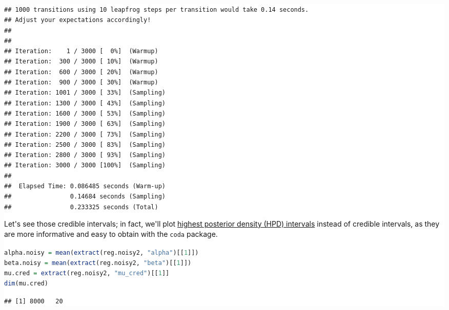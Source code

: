     ## 1000 transitions using 10 leapfrog steps per transition would take 0.14 seconds.
    ## Adjust your expectations accordingly!
    ## 
    ## 
    ## Iteration:    1 / 3000 [  0%]  (Warmup)
    ## Iteration:  300 / 3000 [ 10%]  (Warmup)
    ## Iteration:  600 / 3000 [ 20%]  (Warmup)
    ## Iteration:  900 / 3000 [ 30%]  (Warmup)
    ## Iteration: 1001 / 3000 [ 33%]  (Sampling)
    ## Iteration: 1300 / 3000 [ 43%]  (Sampling)
    ## Iteration: 1600 / 3000 [ 53%]  (Sampling)
    ## Iteration: 1900 / 3000 [ 63%]  (Sampling)
    ## Iteration: 2200 / 3000 [ 73%]  (Sampling)
    ## Iteration: 2500 / 3000 [ 83%]  (Sampling)
    ## Iteration: 2800 / 3000 [ 93%]  (Sampling)
    ## Iteration: 3000 / 3000 [100%]  (Sampling)
    ## 
    ##  Elapsed Time: 0.086485 seconds (Warm-up)
    ##                0.14684 seconds (Sampling)
    ##                0.233325 seconds (Total)

Let's see those credible intervals; in fact, we'll plot [highest posterior density (HPD) intervals](https://en.wikipedia.org/wiki/Credible_interval#Choosing_a_credible_interval) instead of credible intervals, as they are more informative and easy to obtain with the `coda` package.

``` r
alpha.noisy = mean(extract(reg.noisy2, "alpha")[[1]])
beta.noisy = mean(extract(reg.noisy2, "beta")[[1]])
mu.cred = extract(reg.noisy2, "mu_cred")[[1]]
dim(mu.cred)
```

    ## [1] 8000   20
